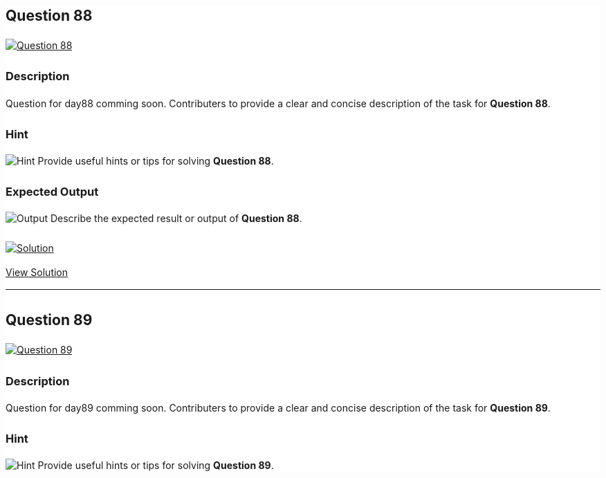 



## Question 88
<a href="https://github.com/alishgosai/Python-Exercise-and-Solutions/blob/master/questions/Question88.md" target="_blank">
  <img src="https://img.shields.io/badge/Question-88-purple?style=for-the-badge&logoSize=60" alt="Question 88">
</a>

### **Description**
Question for day88 comming soon.
Contributers to provide a clear and concise description of the task for **Question 88**.

### **Hint**
![Hint](https://img.shields.io/badge/Hint:-blue)
Provide useful hints or tips for solving **Question 88**.

### **Expected Output**
![Output](https://img.shields.io/badge/Output:-blue)
Describe the expected result or output of **Question 88**.

### <a href="https://github.com/alishgosai/Python-Exercise-and-Solutions/blob/master/solutions/Solution88.js" target="_blank">
  <img src="https://img.shields.io/badge/Solution-1f8e00?style=for-the-badge&logo=solution&logoColor=white" alt="Solution">
</a>

<a href="https://github.com/alishgosai/Python-Exercise-and-Solutions/blob/master/solutions/Solution88.js" target="_blank">View Solution</a>

---





## Question 89
<a href="https://github.com/alishgosai/Python-Exercise-and-Solutions/blob/master/questions/Question89.md" target="_blank">
  <img src="https://img.shields.io/badge/Question-89-purple?style=for-the-badge&logoSize=60" alt="Question 89">
</a>

### **Description**
Question for day89 comming soon.
Contributers to provide a clear and concise description of the task for **Question 89**.

### **Hint**
![Hint](https://img.shields.io/badge/Hint:-blue)
Provide useful hints or tips for solving **Question 89**.
